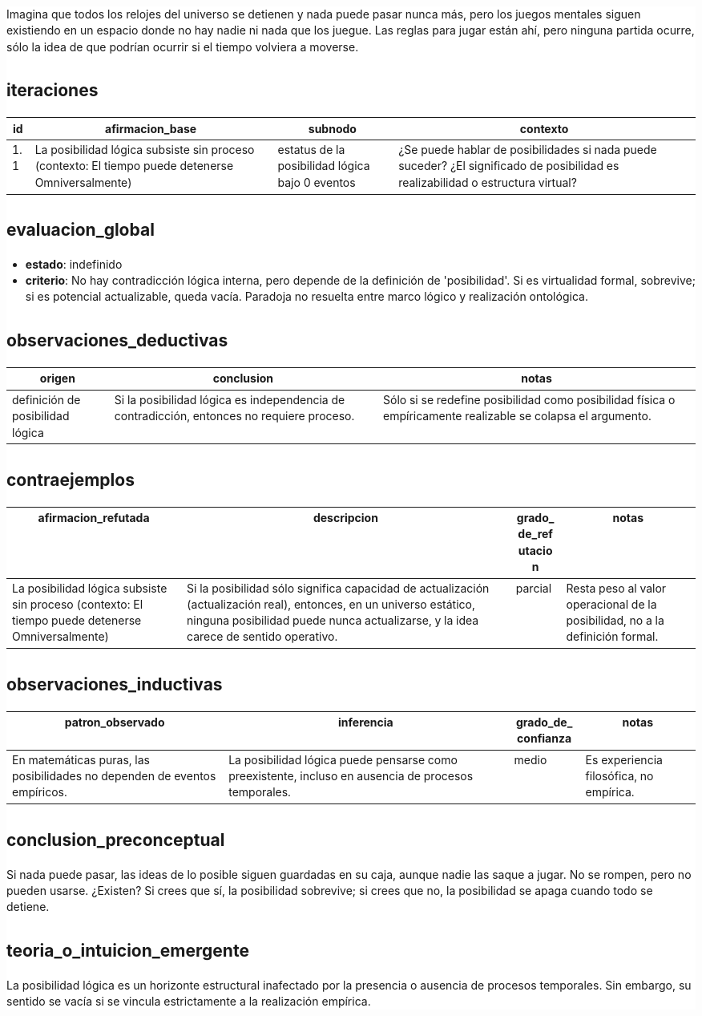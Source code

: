 Imagina que todos los relojes del universo se detienen y nada puede pasar nunca más, pero los juegos mentales siguen existiendo en un espacio donde no hay nadie ni nada que los juegue. Las reglas para jugar están ahí, pero ninguna partida ocurre, sólo la idea de que podrían ocurrir si el tiempo volviera a moverse.

## iteraciones

| id | afirmacion_base | subnodo | contexto |
| --- | --- | --- | --- |
| 1.1 | La posibilidad lógica subsiste sin proceso (contexto: El tiempo puede detenerse Omniversalmente) | estatus de la posibilidad lógica bajo 0 eventos | ¿Se puede hablar de posibilidades si nada puede suceder? ¿El significado de posibilidad es realizabilidad o estructura virtual? |

## evaluacion_global

- **estado**: indefinido
- **criterio**: No hay contradicción lógica interna, pero depende de la definición de 'posibilidad'. Si es virtualidad formal, sobrevive; si es potencial actualizable, queda vacía. Paradoja no resuelta entre marco lógico y realización ontológica.

## observaciones_deductivas

| origen | conclusion | notas |
| --- | --- | --- |
| definición de posibilidad lógica | Si la posibilidad lógica es independencia de contradicción, entonces no requiere proceso. | Sólo si se redefine posibilidad como posibilidad física o empíricamente realizable se colapsa el argumento. |

## contraejemplos

| afirmacion_refutada | descripcion | grado_de_refutacion | notas |
| --- | --- | --- | --- |
| La posibilidad lógica subsiste sin proceso (contexto: El tiempo puede detenerse Omniversalmente) | Si la posibilidad sólo significa capacidad de actualización (actualización real), entonces, en un universo estático, ninguna posibilidad puede nunca actualizarse, y la idea carece de sentido operativo. | parcial | Resta peso al valor operacional de la posibilidad, no a la definición formal. |

## observaciones_inductivas

| patron_observado | inferencia | grado_de_confianza | notas |
| --- | --- | --- | --- |
| En matemáticas puras, las posibilidades no dependen de eventos empíricos. | La posibilidad lógica puede pensarse como preexistente, incluso en ausencia de procesos temporales. | medio | Es experiencia filosófica, no empírica. |

## conclusion_preconceptual

Si nada puede pasar, las ideas de lo posible siguen guardadas en su caja, aunque nadie las saque a jugar. No se rompen, pero no pueden usarse. ¿Existen? Si crees que sí, la posibilidad sobrevive; si crees que no, la posibilidad se apaga cuando todo se detiene.

## teoria_o_intuicion_emergente

La posibilidad lógica es un horizonte estructural inafectado por la presencia o ausencia de procesos temporales. Sin embargo, su sentido se vacía si se vincula estrictamente a la realización empírica.
